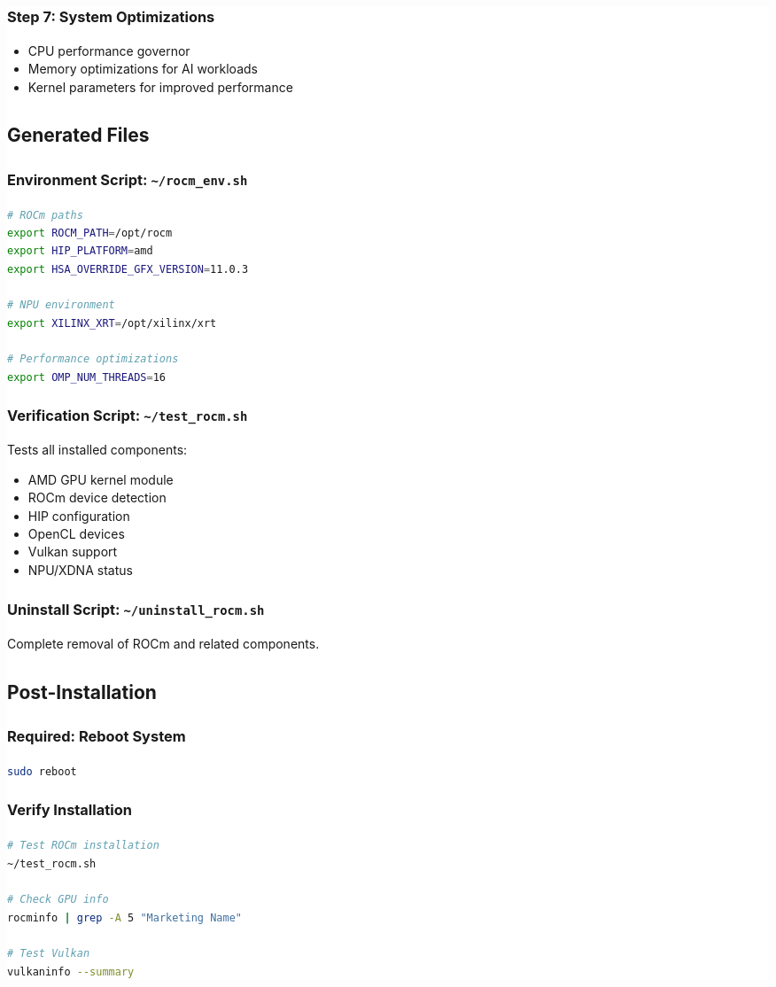 ### Step 7: System Optimizations
- CPU performance governor
- Memory optimizations for AI workloads
- Kernel parameters for improved performance

## Generated Files

### Environment Script: `~/rocm_env.sh`
```bash
# ROCm paths
export ROCM_PATH=/opt/rocm
export HIP_PLATFORM=amd
export HSA_OVERRIDE_GFX_VERSION=11.0.3

# NPU environment
export XILINX_XRT=/opt/xilinx/xrt

# Performance optimizations
export OMP_NUM_THREADS=16
```

### Verification Script: `~/test_rocm.sh`
Tests all installed components:
- AMD GPU kernel module
- ROCm device detection
- HIP configuration
- OpenCL devices
- Vulkan support
- NPU/XDNA status

### Uninstall Script: `~/uninstall_rocm.sh`
Complete removal of ROCm and related components.

## Post-Installation

### Required: Reboot System
```bash
sudo reboot
```

### Verify Installation
```bash
# Test ROCm installation
~/test_rocm.sh

# Check GPU info
rocminfo | grep -A 5 "Marketing Name"

# Test Vulkan
vulkaninfo --summary
```
